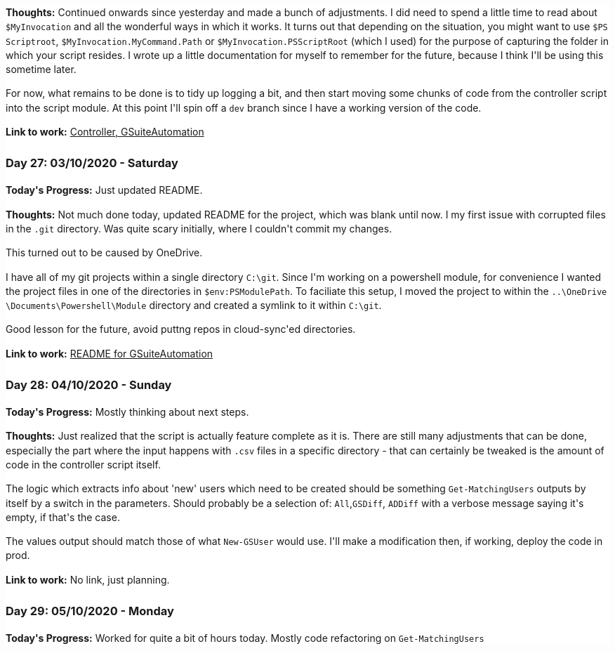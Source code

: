 **Thoughts:** Continued onwards since yesterday and made a bunch of adjustments. I did need to spend a little time to read about `$MyInvocation` and all the wonderful ways in which it works. It turns out that depending on the situation, you might want to use `$PSScriptroot`, `$MyInvocation.MyCommand.Path` or `$MyInvocation.PSScriptRoot` (which I used) for the purpose of capturing the folder in which your script resides. I wrote up a little documentation for myself to remember for the future, because I think I'll be using this sometime later. 

For now, what remains to be done is to tidy up logging a bit, and then start moving some chunks of code from the controller script into the script module. At this point I'll spin off a `dev` branch since I have a working version of the code.

**Link to work:** [Controller, GSuiteAutomation](https://github.com/TimekillerTK/gsuite-automation2/commit/abd7663106621ed6a39b98e453302c12dadfb1bc)

### Day 27: 03/10/2020 - Saturday

**Today's Progress:** Just updated README.

**Thoughts:** Not much done today, updated README for the project, which was blank until now. I my first issue with corrupted files in the `.git` directory. Was quite scary initially, where I couldn't commit my changes. 

This turned out to be caused by OneDrive. 

I have all of my git projects within a single directory `C:\git`. Since I'm working on a powershell module, for convenience I wanted the project files in one of the directories in `$env:PSModulePath`. To faciliate this setup, I moved the project to within the `..\OneDrive\Documents\Powershell\Module` directory and created a symlink to it within `C:\git`. 

Good lesson for the future, avoid puttng repos in cloud-sync'ed directories.

**Link to work:** [README for GSuiteAutomation](https://github.com/TimekillerTK/gsuite-automation2/commit/289a290568e1aad63c5ef502e36afd8c46eebd95)

### Day 28: 04/10/2020 - Sunday

**Today's Progress:** Mostly thinking about next steps.

**Thoughts:** Just realized that the script is actually feature complete as it is. There are still many adjustments that can be done, especially the part where the input happens with `.csv` files in a specific directory - that can certainly be tweaked is the amount of code in the controller script itself.

The logic which extracts info about 'new' users which need to be created should be something `Get-MatchingUsers` outputs by itself by a switch in the parameters. Should probably be a selection of: `All`,`GSDiff`, `ADDiff` with a verbose message saying it's empty, if that's the case.

The values output should match those of what `New-GSUser` would use. I'll make a modification then, if working, deploy the code in prod.

**Link to work:** No link, just planning.

### Day 29: 05/10/2020 - Monday

**Today's Progress:** Worked for quite a bit of hours today. Mostly code refactoring on `Get-MatchingUsers`
